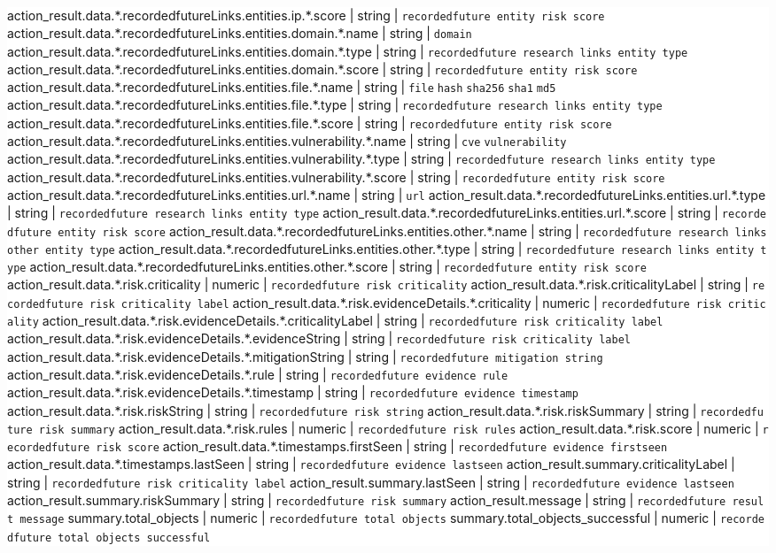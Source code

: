 action\_result\.data\.\*\.recordedfutureLinks\.entities\.ip\.\*\.score | string |  `recordedfuture entity risk score` 
action\_result\.data\.\*\.recordedfutureLinks\.entities\.domain\.\*\.name | string |  `domain` 
action\_result\.data\.\*\.recordedfutureLinks\.entities\.domain\.\*\.type | string |  `recordedfuture research links entity type` 
action\_result\.data\.\*\.recordedfutureLinks\.entities\.domain\.\*\.score | string |  `recordedfuture entity risk score` 
action\_result\.data\.\*\.recordedfutureLinks\.entities\.file\.\*\.name | string |  `file`  `hash`  `sha256`  `sha1`  `md5` 
action\_result\.data\.\*\.recordedfutureLinks\.entities\.file\.\*\.type | string |  `recordedfuture research links entity type` 
action\_result\.data\.\*\.recordedfutureLinks\.entities\.file\.\*\.score | string |  `recordedfuture entity risk score` 
action\_result\.data\.\*\.recordedfutureLinks\.entities\.vulnerability\.\*\.name | string |  `cve`  `vulnerability` 
action\_result\.data\.\*\.recordedfutureLinks\.entities\.vulnerability\.\*\.type | string |  `recordedfuture research links entity type` 
action\_result\.data\.\*\.recordedfutureLinks\.entities\.vulnerability\.\*\.score | string |  `recordedfuture entity risk score` 
action\_result\.data\.\*\.recordedfutureLinks\.entities\.url\.\*\.name | string |  `url` 
action\_result\.data\.\*\.recordedfutureLinks\.entities\.url\.\*\.type | string |  `recordedfuture research links entity type` 
action\_result\.data\.\*\.recordedfutureLinks\.entities\.url\.\*\.score | string |  `recordedfuture entity risk score` 
action\_result\.data\.\*\.recordedfutureLinks\.entities\.other\.\*\.name | string |  `recordedfuture research links other entity type` 
action\_result\.data\.\*\.recordedfutureLinks\.entities\.other\.\*\.type | string |  `recordedfuture research links entity type` 
action\_result\.data\.\*\.recordedfutureLinks\.entities\.other\.\*\.score | string |  `recordedfuture entity risk score` 
action\_result\.data\.\*\.risk\.criticality | numeric |  `recordedfuture risk criticality` 
action\_result\.data\.\*\.risk\.criticalityLabel | string |  `recordedfuture risk criticality label` 
action\_result\.data\.\*\.risk\.evidenceDetails\.\*\.criticality | numeric |  `recordedfuture risk criticality` 
action\_result\.data\.\*\.risk\.evidenceDetails\.\*\.criticalityLabel | string |  `recordedfuture risk criticality label` 
action\_result\.data\.\*\.risk\.evidenceDetails\.\*\.evidenceString | string |  `recordedfuture risk criticality label` 
action\_result\.data\.\*\.risk\.evidenceDetails\.\*\.mitigationString | string |  `recordedfuture mitigation string` 
action\_result\.data\.\*\.risk\.evidenceDetails\.\*\.rule | string |  `recordedfuture evidence rule` 
action\_result\.data\.\*\.risk\.evidenceDetails\.\*\.timestamp | string |  `recordedfuture evidence timestamp` 
action\_result\.data\.\*\.risk\.riskString | string |  `recordedfuture risk string` 
action\_result\.data\.\*\.risk\.riskSummary | string |  `recordedfuture risk summary` 
action\_result\.data\.\*\.risk\.rules | numeric |  `recordedfuture risk rules` 
action\_result\.data\.\*\.risk\.score | numeric |  `recordedfuture risk score` 
action\_result\.data\.\*\.timestamps\.firstSeen | string |  `recordedfuture evidence firstseen` 
action\_result\.data\.\*\.timestamps\.lastSeen | string |  `recordedfuture evidence lastseen` 
action\_result\.summary\.criticalityLabel | string |  `recordedfuture risk criticality label` 
action\_result\.summary\.lastSeen | string |  `recordedfuture evidence lastseen` 
action\_result\.summary\.riskSummary | string |  `recordedfuture risk summary` 
action\_result\.message | string |  `recordedfuture result message` 
summary\.total\_objects | numeric |  `recordedfuture total objects` 
summary\.total\_objects\_successful | numeric |  `recordedfuture total objects successful`   
